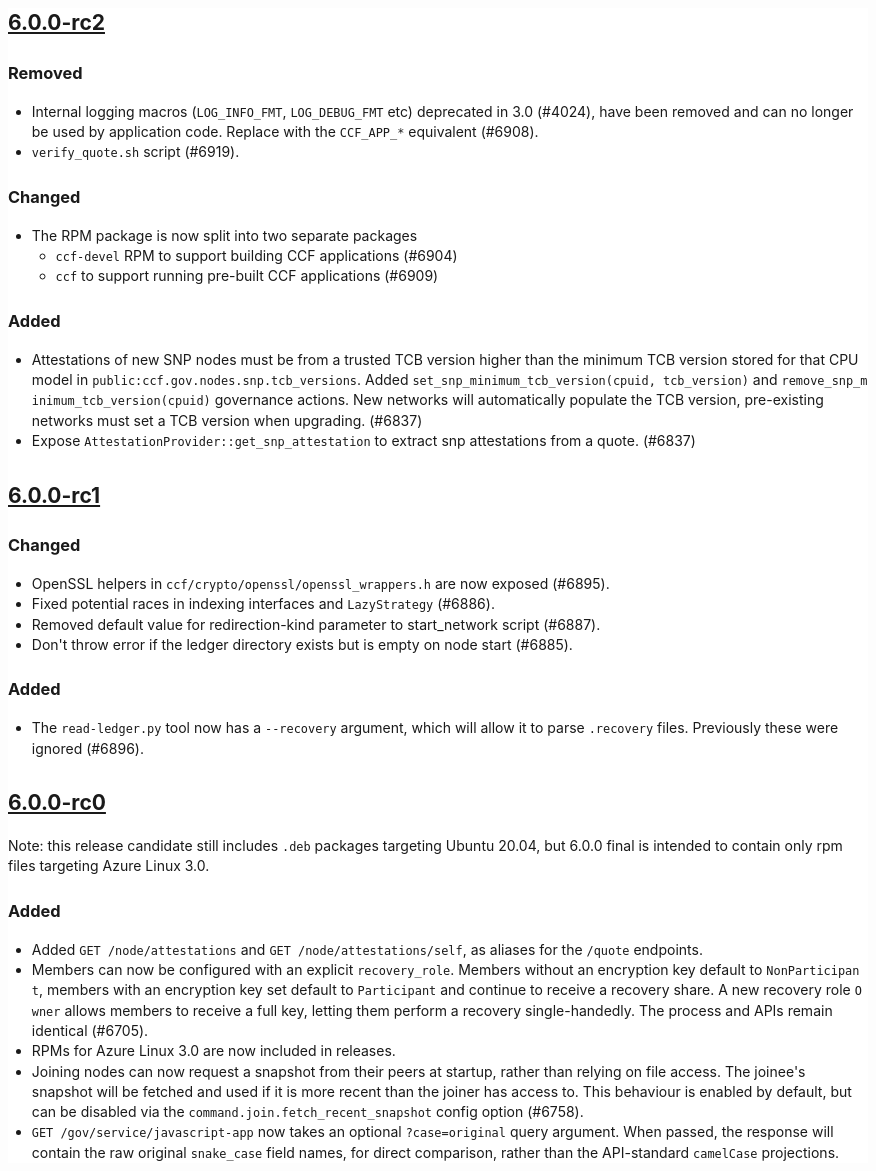 ## [6.0.0-rc2]

[6.0.0-rc2]: https://github.com/microsoft/CCF/releases/tag/6.0.0-rc2

### Removed

- Internal logging macros (`LOG_INFO_FMT`, `LOG_DEBUG_FMT` etc) deprecated in 3.0 (#4024), have been removed and can no longer be used by application code. Replace with the `CCF_APP_*` equivalent (#6908).
- `verify_quote.sh` script (#6919).

### Changed

- The RPM package is now split into two separate packages
  - `ccf-devel` RPM to support building CCF applications (#6904)
  - `ccf` to support running pre-built CCF applications (#6909)

### Added

- Attestations of new SNP nodes must be from a trusted TCB version higher than the minimum TCB version stored for that CPU model in `public:ccf.gov.nodes.snp.tcb_versions`. Added `set_snp_minimum_tcb_version(cpuid, tcb_version)` and `remove_snp_minimum_tcb_version(cpuid)` governance actions. New networks will automatically populate the TCB version, pre-existing networks must set a TCB version when upgrading. (#6837)
- Expose `AttestationProvider::get_snp_attestation` to extract snp attestations from a quote. (#6837)

## [6.0.0-rc1]

[6.0.0-rc1]: https://github.com/microsoft/CCF/releases/tag/6.0.0-rc1

### Changed

- OpenSSL helpers in `ccf/crypto/openssl/openssl_wrappers.h` are now exposed (#6895).
- Fixed potential races in indexing interfaces and `LazyStrategy` (#6886).
- Removed default value for redirection-kind parameter to start_network script (#6887).
- Don't throw error if the ledger directory exists but is empty on node start (#6885).

### Added

- The `read-ledger.py` tool now has a `--recovery` argument, which will allow it to parse `.recovery` files. Previously these were ignored (#6896).

## [6.0.0-rc0]

[6.0.0-rc0]: https://github.com/microsoft/CCF/releases/tag/6.0.0-rc0

Note: this release candidate still includes `.deb` packages targeting Ubuntu 20.04, but 6.0.0 final is intended to contain only rpm files targeting Azure Linux 3.0.

### Added

- Added `GET /node/attestations` and `GET /node/attestations/self`, as aliases for the `/quote` endpoints.
- Members can now be configured with an explicit `recovery_role`. Members without an encryption key default to `NonParticipant`, members with an encryption key set default to `Participant` and continue to receive a recovery share. A new recovery role `Owner` allows members to receive a full key, letting them perform a recovery single-handedly. The process and APIs remain identical (#6705).
- RPMs for Azure Linux 3.0 are now included in releases.
- Joining nodes can now request a snapshot from their peers at startup, rather than relying on file access. The joinee's snapshot will be fetched and used if it is more recent than the joiner has access to. This behaviour is enabled by default, but can be disabled via the `command.join.fetch_recent_snapshot` config option (#6758).
- `GET /gov/service/javascript-app` now takes an optional `?case=original` query argument. When passed, the response will contain the raw original `snake_case` field names, for direct comparison, rather than the API-standard `camelCase` projections.

[7.0.0-dev4]: https://github.com/microsoft/CCF/releases/tag/ccf-7.0.0-dev4
[7.0.0-dev3]: https://github.com/microsoft/CCF/releases/tag/ccf-7.0.0-dev3
[7.0.0-dev2]: https://github.com/microsoft/CCF/releases/tag/ccf-7.0.0-dev2
[7.0.0-dev1]: https://github.com/microsoft/CCF/releases/tag/ccf-7.0.0-dev1
[7.0.0-dev0]: https://github.com/microsoft/CCF/releases/tag/ccf-7.0.0-dev0
[6.0.9]: https://github.com/microsoft/CCF/releases/tag/ccf-6.0.9
[6.0.8]: https://github.com/microsoft/CCF/releases/tag/ccf-6.0.8
[6.0.7]: https://github.com/microsoft/CCF/releases/tag/ccf-6.0.7
[6.0.6]: https://github.com/microsoft/CCF/releases/tag/ccf-6.0.6
[6.0.5]: https://github.com/microsoft/CCF/releases/tag/ccf-6.0.5
[6.0.4]: https://github.com/microsoft/CCF/releases/tag/ccf-6.0.4
[6.0.3]: https://github.com/microsoft/CCF/releases/tag/ccf-6.0.3
[6.0.2]: https://github.com/microsoft/CCF/releases/tag/ccf-6.0.2
[6.0.1]: https://github.com/microsoft/CCF/releases/tag/ccf-6.0.1
[6.0.0]: https://github.com/microsoft/CCF/releases/tag/ccf-6.0.0
[6.0.0-rc3]: https://github.com/microsoft/CCF/releases/tag/ccf-6.0.0-rc3
[6.0.0-dev20]: https://github.com/microsoft/CCF/releases/tag/6.0.0-dev20
[6.0.0-dev19]: https://github.com/microsoft/CCF/releases/tag/6.0.0-dev19
[6.0.0-dev18]: https://github.com/microsoft/CCF/releases/tag/6.0.0-dev18
[6.0.0-dev17]: https://github.com/microsoft/CCF/releases/tag/6.0.0-dev17
[6.0.0-dev16]: https://github.com/microsoft/CCF/releases/tag/6.0.0-dev16
[6.0.0-dev15]: https://github.com/microsoft/CCF/releases/tag/6.0.0-dev15
[6.0.0-dev14]: https://github.com/microsoft/CCF/releases/tag/6.0.0-dev14
[6.0.0-dev13]: https://github.com/microsoft/CCF/releases/tag/6.0.0-dev13
[6.0.0-dev12]: https://github.com/microsoft/CCF/releases/tag/6.0.0-dev12
[6.0.0-dev11]: https://github.com/microsoft/CCF/releases/tag/6.0.0-dev11
[6.0.0-dev10]: https://github.com/microsoft/CCF/releases/tag/6.0.0-dev10
[6.0.0-dev9]: https://github.com/microsoft/CCF/releases/tag/6.0.0-dev9
[6.0.0-dev8]: https://github.com/microsoft/CCF/releases/tag/6.0.0-dev8
[6.0.0-dev7]: https://github.com/microsoft/CCF/releases/tag/6.0.0-dev7
[6.0.0-dev6]: https://github.com/microsoft/CCF/releases/tag/6.0.0-dev6
[6.0.0-dev5]: https://github.com/microsoft/CCF/releases/tag/6.0.0-dev5
[6.0.0-dev4]: https://github.com/microsoft/CCF/releases/tag/6.0.0-dev4
[6.0.0-dev3]: https://github.com/microsoft/CCF/releases/tag/6.0.0-dev3
[6.0.0-dev2]: https://github.com/microsoft/CCF/releases/tag/6.0.0-dev2
[6.0.0-dev1]: https://github.com/microsoft/CCF/releases/tag/6.0.0-dev1
[6.0.0-dev0]: https://github.com/microsoft/CCF/releases/tag/6.0.0-dev0
[5.0.4]: https://github.com/microsoft/CCF/releases/tag/ccf-5.0.4
[5.0.3]: https://github.com/microsoft/CCF/releases/tag/ccf-5.0.3
[5.0.2]: https://github.com/microsoft/CCF/releases/tag/ccf-5.0.2
[5.0.1]: https://github.com/microsoft/CCF/releases/tag/ccf-5.0.1
[5.0.0]: https://github.com/microsoft/CCF/releases/tag/ccf-5.0.0
[5.0.0-rc2]: https://github.com/microsoft/CCF/releases/tag/ccf-5.0.0-rc2
[5.0.0-rc1]: https://github.com/microsoft/CCF/releases/tag/ccf-5.0.0-rc1
[5.0.0-rc0]: https://github.com/microsoft/CCF/releases/tag/ccf-5.0.0-rc0
[5.0.0-dev18]: https://github.com/microsoft/CCF/releases/tag/ccf-5.0.0-dev18
[5.0.0-dev17]: https://github.com/microsoft/CCF/releases/tag/ccf-5.0.0-dev17
[5.0.0-dev16]: https://github.com/microsoft/CCF/releases/tag/ccf-5.0.0-dev16
[5.0.0-dev15]: https://github.com/microsoft/CCF/releases/tag/ccf-5.0.0-dev15
[5.0.0-dev14]: https://github.com/microsoft/CCF/releases/tag/ccf-5.0.0-dev14
[5.0.0-dev13]: https://github.com/microsoft/CCF/releases/tag/ccf-5.0.0-dev13
[5.0.0-dev12]: https://github.com/microsoft/CCF/releases/tag/ccf-5.0.0-dev12
[5.0.0-dev11]: https://github.com/microsoft/CCF/releases/tag/ccf-5.0.0-dev11
[5.0.0-dev10]: https://github.com/microsoft/CCF/releases/tag/ccf-5.0.0-dev10
[5.0.0-dev9]: https://github.com/microsoft/CCF/releases/tag/ccf-5.0.0-dev9
[5.0.0-dev8]: https://github.com/microsoft/CCF/releases/tag/ccf-5.0.0-dev8
[5.0.0-dev7]: https://github.com/microsoft/CCF/releases/tag/ccf-5.0.0-dev7
[5.0.0-dev6]: https://github.com/microsoft/CCF/releases/tag/ccf-5.0.0-dev6
[5.0.0-dev5]: https://github.com/microsoft/CCF/releases/tag/ccf-5.0.0-dev5
[5.0.0-dev4]: https://github.com/microsoft/CCF/releases/tag/ccf-5.0.0-dev4
[5.0.0-dev3]: https://github.com/microsoft/CCF/releases/tag/ccf-5.0.0-dev3
[5.0.0-dev2]: https://github.com/microsoft/CCF/releases/tag/ccf-5.0.0-dev2
[5.0.0-dev1]: https://github.com/microsoft/CCF/releases/tag/ccf-5.0.0-dev1
[5.0.0-dev0]: https://github.com/microsoft/CCF/releases/tag/ccf-5.0.0-dev0
[4.0.7]: https://github.com/microsoft/CCF/releases/tag/ccf-4.0.7
[4.0.6]: https://github.com/microsoft/CCF/releases/tag/ccf-4.0.6
[4.0.5]: https://github.com/microsoft/CCF/releases/tag/ccf-4.0.5
[4.0.4]: https://github.com/microsoft/CCF/releases/tag/ccf-4.0.4
[4.0.3]: https://github.com/microsoft/CCF/releases/tag/ccf-4.0.3
[4.0.2]: https://github.com/microsoft/CCF/releases/tag/ccf-4.0.2
[4.0.1]: https://github.com/microsoft/CCF/releases/tag/ccf-4.0.1
[4.0.0]: https://github.com/microsoft/CCF/releases/tag/ccf-4.0.0
[4.0.0-rc2]: https://github.com/microsoft/CCF/releases/tag/ccf-4.0.0-rc2
[4.0.0-rc1]: https://github.com/microsoft/CCF/releases/tag/ccf-4.0.0-rc1
[4.0.0-rc0]: https://github.com/microsoft/CCF/releases/tag/ccf-4.0.0-rc0
[4.0.0-dev6]: https://github.com/microsoft/CCF/releases/tag/ccf-4.0.0-dev6
[4.0.0-dev5]: https://github.com/microsoft/CCF/releases/tag/ccf-4.0.0-dev5
[4.0.0-dev4]: https://github.com/microsoft/CCF/releases/tag/ccf-4.0.0-dev4
[4.0.0-dev3]: https://github.com/microsoft/CCF/releases/tag/ccf-4.0.0-dev3
[4.0.0-dev2]: https://github.com/microsoft/CCF/releases/tag/ccf-4.0.0-dev2
[4.0.0-dev0]: https://github.com/microsoft/CCF/releases/tag/ccf-4.0.0-dev0
[3.0.0-rc1]: https://github.com/microsoft/CCF/releases/tag/ccf-3.0.0-rc1